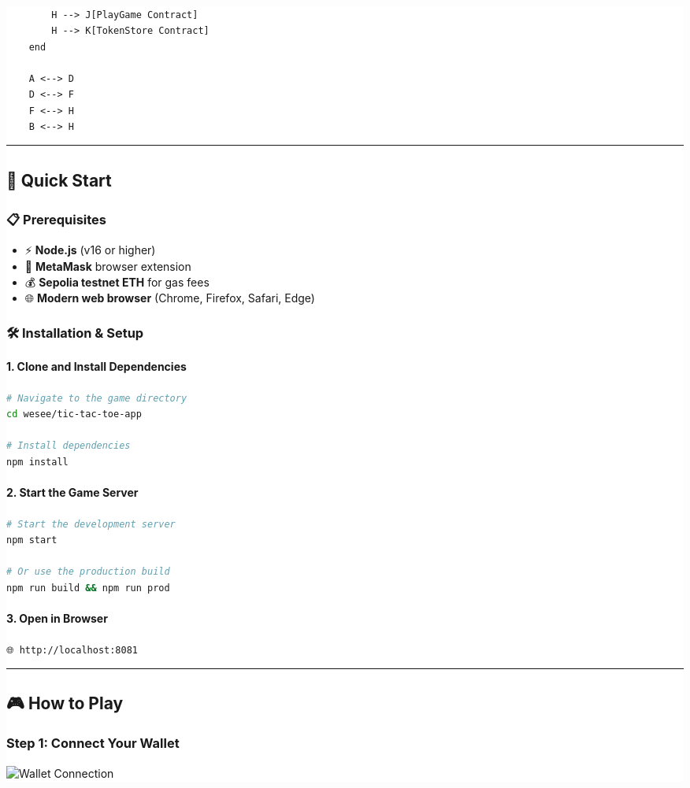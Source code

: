 ```mermaid
        H --> J[PlayGame Contract]
        H --> K[TokenStore Contract]
    end
    
    A <--> D
    D <--> F
    F <--> H
    B <--> H
```

---

## 🚀 **Quick Start**

### 📋 **Prerequisites**

- ⚡ **Node.js** (v16 or higher)
- 🔗 **MetaMask** browser extension
- 💰 **Sepolia testnet ETH** for gas fees
- 🌐 **Modern web browser** (Chrome, Firefox, Safari, Edge)

### 🛠️ **Installation & Setup**

#### **1. Clone and Install Dependencies**
```bash
# Navigate to the game directory
cd wesee/tic-tac-toe-app

# Install dependencies
npm install
```

#### **2. Start the Game Server**
```bash
# Start the development server
npm start

# Or use the production build
npm run build && npm run prod
```

#### **3. Open in Browser**
```
🌐 http://localhost:8081
```

---

## 🎮 **How to Play**

### **Step 1: Connect Your Wallet** 
![Wallet Connection](../ui%20images/Screenshot%202025-08-14%20220657.png)
